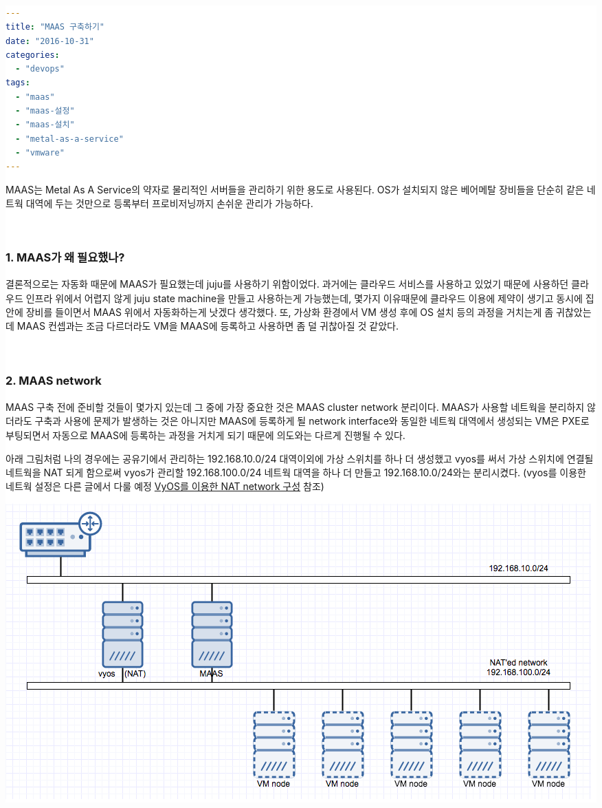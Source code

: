 ```yaml
---
title: "MAAS 구축하기"
date: "2016-10-31"
categories: 
  - "devops"
tags: 
  - "maas"
  - "maas-설정"
  - "maas-설치"
  - "metal-as-a-service"
  - "vmware"
---
```


MAAS는 Metal As A Service의 약자로 물리적인 서버들을 관리하기 위한 용도로 사용된다. OS가 설치되지 않은 베어메탈 장비들을 단순히 같은 네트웍 대역에 두는 것만으로 등록부터 프로비저닝까지 손쉬운 관리가 가능하다.

 

### 1\. MAAS가 왜 필요했나?

결론적으로는 자동화 때문에 MAAS가 필요했는데 juju를 사용하기 위함이었다. 과거에는 클라우드 서비스를 사용하고 있었기 때문에 사용하던 클라우드 인프라 위에서 어렵지 않게 juju state machine을 만들고 사용하는게 가능했는데, 몇가지 이유때문에 클라우드 이용에 제약이 생기고 동시에 집 안에 장비를 들이면서 MAAS 위에서 자동화하는게 낫겠다 생각했다. 또, 가상화 환경에서 VM 생성 후에 OS 설치 등의 과정을 거치는게 좀 귀찮았는데 MAAS 컨셉과는 조금 다르더라도 VM을 MAAS에 등록하고 사용하면 좀 덜 귀찮아질 것 같았다.

 

### 2\. MAAS network

MAAS 구축 전에 준비할 것들이 몇가지 있는데 그 중에 가장 중요한 것은 MAAS cluster network 분리이다. MAAS가 사용할 네트웍을 분리하지 않더라도 구축과 사용에 문제가 발생하는 것은 아니지만 MAAS에 등록하게 될 network interface와 동일한 네트웍 대역에서 생성되는 VM은 PXE로 부팅되면서 자동으로 MAAS에 등록하는 과정을 거치게 되기 때문에 의도와는 다르게 진행될 수 있다.

아래 그림처럼 나의 경우에는 공유기에서 관리하는 192.168.10.0/24 대역이외에 가상 스위치를 하나 더 생성했고 vyos를 써서 가상 스위치에 연결될 네트웍을 NAT 되게 함으로써 vyos가 관리할 192.168.100.0/24 네트웍 대역을 하나 더 만들고 192.168.10.0/24와는 분리시켰다. (vyos를 이용한 네트웍 설정은 다른 글에서 다룰 예정 [VyOS를 이용한 NAT network 구성](http://13.125.231.217/1423) 참조)

[![maas-network](images/maas-network.png)](http://13.125.231.217/wp-content/uploads/2016/10/maas-network.png)
